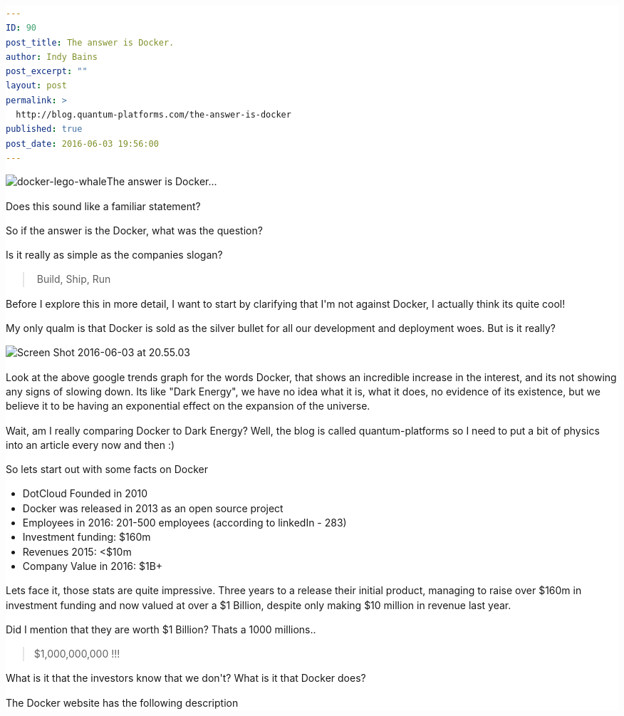 ```yaml
---
ID: 90
post_title: The answer is Docker.
author: Indy Bains
post_excerpt: ""
layout: post
permalink: >
  http://blog.quantum-platforms.com/the-answer-is-docker
published: true
post_date: 2016-06-03 19:56:00
---
```

<p style="text-align: left;"><img class="size-medium wp-image-91 alignleft" src="http://blog.quantum-platforms.com/wp-content/uploads/2016/06/docker-lego-whale-300x300.jpg" alt="docker-lego-whale" width="300" height="300" />The answer is Docker...</p>
<p style="text-align: left;">Does this sound like a familiar statement?</p>
<p style="text-align: left;">So if the answer is the Docker, what was the question?</p>
<p style="text-align: left;">Is it really as simple as the companies slogan?</p>

<blockquote>
<p style="text-align: left;"> Build, Ship, Run</p>
</blockquote>
<p style="text-align: left;">Before I explore this in more detail, I want to start by clarifying that I'm not against Docker, I actually think its quite cool!</p>
<p style="text-align: left;">My only qualm is that Docker is sold as the silver bullet for all our development and deployment woes. But is it really?</p>
<p style="text-align: left;"><img class="alignnone wp-image-97" src="http://blog.quantum-platforms.com/wp-content/uploads/2016/06/Screen-Shot-2016-06-03-at-20.55.03-300x128.png" alt="Screen Shot 2016-06-03 at 20.55.03" width="687" height="293" /></p>
<p style="text-align: left;">Look at the above google trends graph for the words Docker, that shows an incredible increase in the interest, and its not showing any signs of slowing down. Its like "Dark Energy", we have no idea what it is, what it does, no evidence of its existence, but we believe it to be having an exponential effect on the expansion of the universe.</p>
<p style="text-align: left;">Wait, am I really comparing Docker to Dark Energy? Well, the blog is called quantum-platforms so I need to put a bit of physics into an article every now and then :)</p>
<p style="text-align: left;">So lets start out with some facts on Docker</p>

<ul>
 	<li style="text-align: left;">DotCloud Founded in 2010</li>
 	<li style="text-align: left;">Docker was released in 2013 as an open source project</li>
 	<li style="text-align: left;">Employees in 2016: 201-500 employees (according to linkedIn - 283)</li>
 	<li style="text-align: left;">Investment funding: $160m</li>
 	<li style="text-align: left;">Revenues 2015: &lt;$10m</li>
 	<li style="text-align: left;">Company Value in 2016: $1B+</li>
</ul>
Lets face it, those stats are quite impressive. Three years to a release their initial product, managing to raise over $160m in investment funding and now valued at over a $1 Billion, despite only making $10 million in revenue last year.

Did I mention that they are worth $1 Billion? Thats a 1000 millions..
<blockquote>$1,000,000,000 !!!</blockquote>
<p style="text-align: left;">What is it that the investors know that we don't? What is it that Docker does?</p>
<p style="text-align: left;">The Docker website has the following description</p>
